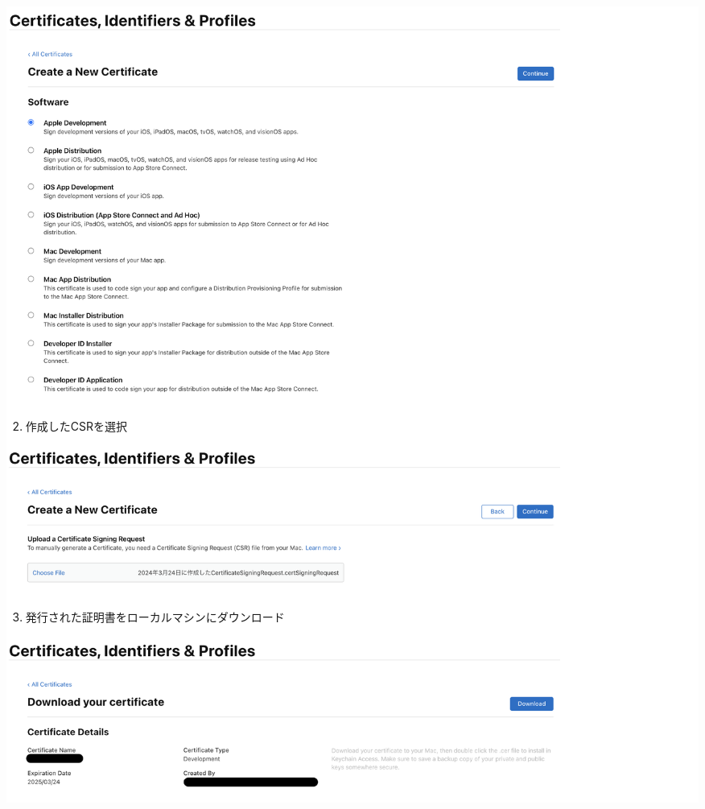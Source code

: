 <img src="./Image/02_CSR・証明書作成10.png" width="80%">

2. 作成したCSRを選択

<img src="./Image/02_CSR・証明書作成11.png" width="80%">

3. 発行された証明書をローカルマシンにダウンロード

<img src="./Image/02_CSR・証明書作成12.png" width="80%">